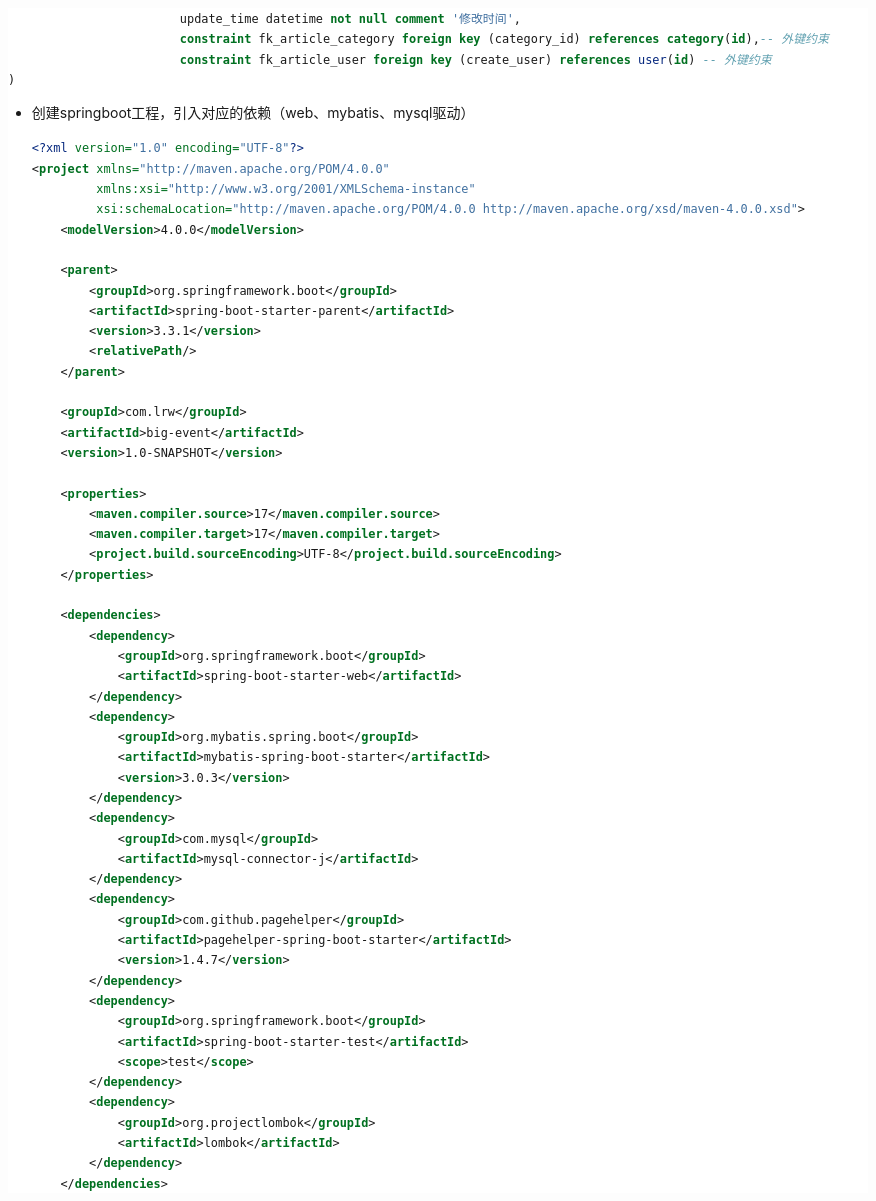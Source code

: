   ```sql
                          update_time datetime not null comment '修改时间',
                          constraint fk_article_category foreign key (category_id) references category(id),-- 外键约束
                          constraint fk_article_user foreign key (create_user) references user(id) -- 外键约束
  )
  ```

- 创建springboot工程，引入对应的依赖（web、mybatis、mysql驱动）

  ```xml
  <?xml version="1.0" encoding="UTF-8"?>
  <project xmlns="http://maven.apache.org/POM/4.0.0"
           xmlns:xsi="http://www.w3.org/2001/XMLSchema-instance"
           xsi:schemaLocation="http://maven.apache.org/POM/4.0.0 http://maven.apache.org/xsd/maven-4.0.0.xsd">
      <modelVersion>4.0.0</modelVersion>
  
      <parent>
          <groupId>org.springframework.boot</groupId>
          <artifactId>spring-boot-starter-parent</artifactId>
          <version>3.3.1</version>
          <relativePath/>
      </parent>
  
      <groupId>com.lrw</groupId>
      <artifactId>big-event</artifactId>
      <version>1.0-SNAPSHOT</version>
  
      <properties>
          <maven.compiler.source>17</maven.compiler.source>
          <maven.compiler.target>17</maven.compiler.target>
          <project.build.sourceEncoding>UTF-8</project.build.sourceEncoding>
      </properties>
  
      <dependencies>
          <dependency>
              <groupId>org.springframework.boot</groupId>
              <artifactId>spring-boot-starter-web</artifactId>
          </dependency>
          <dependency>
              <groupId>org.mybatis.spring.boot</groupId>
              <artifactId>mybatis-spring-boot-starter</artifactId>
              <version>3.0.3</version>
          </dependency>
          <dependency>
              <groupId>com.mysql</groupId>
              <artifactId>mysql-connector-j</artifactId>
          </dependency>
          <dependency>
              <groupId>com.github.pagehelper</groupId>
              <artifactId>pagehelper-spring-boot-starter</artifactId>
              <version>1.4.7</version>
          </dependency>
          <dependency>
              <groupId>org.springframework.boot</groupId>
              <artifactId>spring-boot-starter-test</artifactId>
              <scope>test</scope>
          </dependency>
          <dependency>
              <groupId>org.projectlombok</groupId>
              <artifactId>lombok</artifactId>
          </dependency>
      </dependencies>
  ```